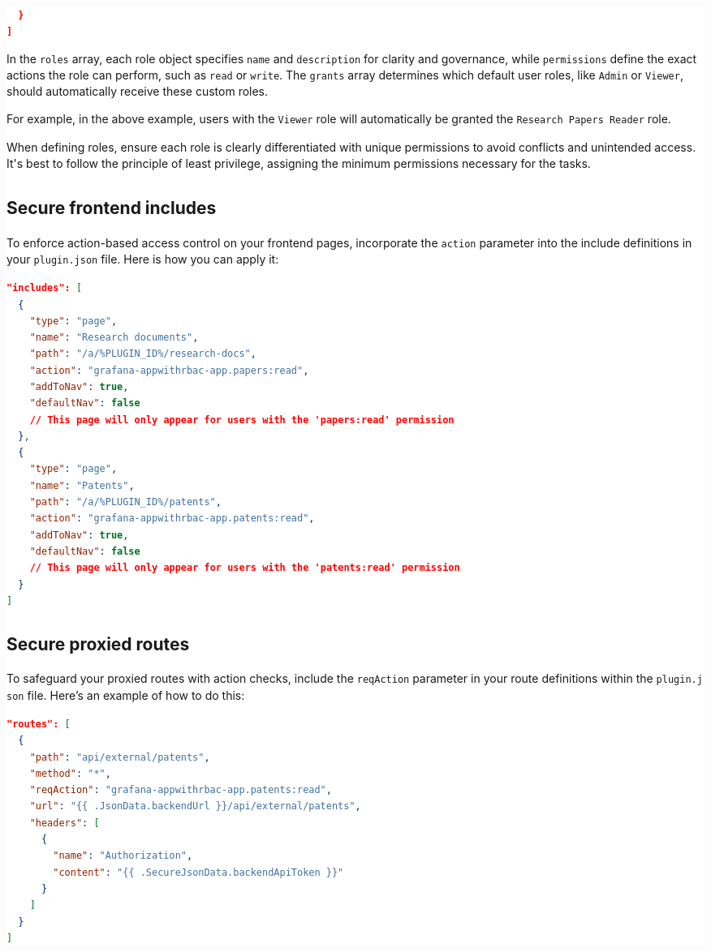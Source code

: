 ```json
  }
]
```

In the `roles` array, each role object specifies `name` and `description` for clarity and governance, while `permissions` define the exact actions the role can perform, such as `read` or `write`. The `grants` array determines which default user roles, like `Admin` or `Viewer`, should automatically receive these custom roles.

For example, in the above example, users with the `Viewer` role will automatically be granted the `Research Papers Reader` role.

When defining roles, ensure each role is clearly differentiated with unique permissions to avoid conflicts and unintended access. It's best to follow the principle of least privilege, assigning the minimum permissions necessary for the tasks.

## Secure frontend includes

To enforce action-based access control on your frontend pages, incorporate the `action` parameter into the include definitions in your `plugin.json` file. Here is how you can apply it:

```json
"includes": [
  {
    "type": "page",
    "name": "Research documents",
    "path": "/a/%PLUGIN_ID%/research-docs",
    "action": "grafana-appwithrbac-app.papers:read",
    "addToNav": true,
    "defaultNav": false
    // This page will only appear for users with the 'papers:read' permission
  },
  {
    "type": "page",
    "name": "Patents",
    "path": "/a/%PLUGIN_ID%/patents",
    "action": "grafana-appwithrbac-app.patents:read",
    "addToNav": true,
    "defaultNav": false
    // This page will only appear for users with the 'patents:read' permission
  }
]
```

## Secure proxied routes

To safeguard your proxied routes with action checks, include the `reqAction` parameter in your route definitions within the `plugin.json` file. Here’s an example of how to do this:

```json
"routes": [
  {
    "path": "api/external/patents",
    "method": "*",
    "reqAction": "grafana-appwithrbac-app.patents:read",
    "url": "{{ .JsonData.backendUrl }}/api/external/patents",
    "headers": [
      {
        "name": "Authorization",
        "content": "{{ .SecureJsonData.backendApiToken }}"
      }
    ]
  }
]
```
